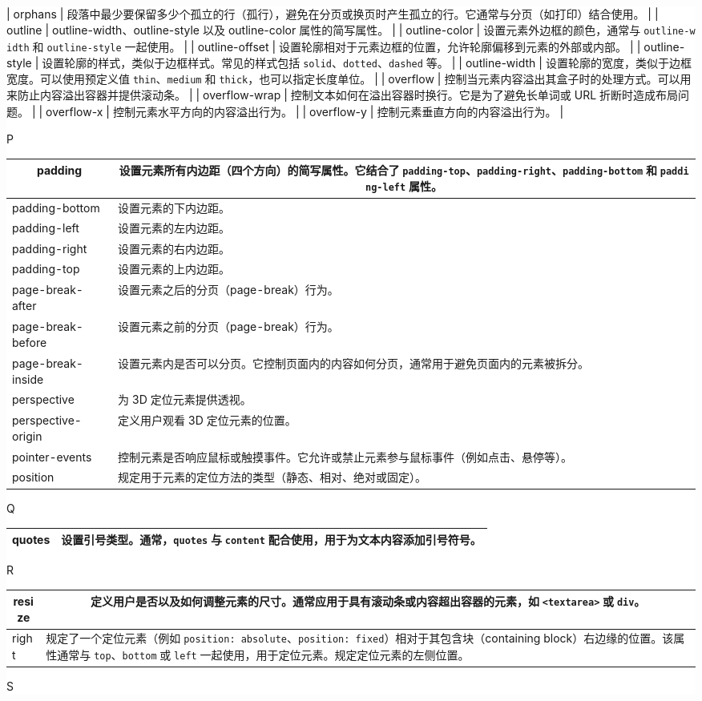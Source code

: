| orphans         | 段落中最少要保留多少个孤立的行（孤行），避免在分页或换页时产生孤立的行。它通常与分页（如打印）结合使用。                                                                                                                                                                                        |
| outline         | outline-width、outline-style 以及 outline-color 属性的简写属性。                                                                                                                                                                                       |
| outline-color   | 设置元素外边框的颜色，通常与 `outline-width` 和 `outline-style` 一起使用。                                                                                                                                                                                      |
| outline-offset  | 设置轮廓相对于元素边框的位置，允许轮廓偏移到元素的外部或内部。                                                                                                                                                                                                             |
| outline-style   | 设置轮廓的样式，类似于边框样式。常见的样式包括 `solid`、`dotted`、`dashed` 等。                                                                                                                                                                                        |
| outline-width   | 设置轮廓的宽度，类似于边框宽度。可以使用预定义值 `thin`、`medium` 和 `thick`，也可以指定长度单位。                                                                                                                                                                               |
| overflow        | 控制当元素内容溢出其盒子时的处理方式。可以用来防止内容溢出容器并提供滚动条。                                                                                                                                                                                                      |
| overflow-wrap   | 控制文本如何在溢出容器时换行。它是为了避免长单词或 URL 折断时造成布局问题。                                                                                                                                                                                                    |
| overflow-x      | 控制元素水平方向的内容溢出行为。                                                                                                                                                                                                                            |
| overflow-y      | 控制元素垂直方向的内容溢出行为。                                                                                                                                                                                                                            |

P

| padding            | 设置元素所有内边距（四个方向）的简写属性。它结合了 `padding-top`、`padding-right`、`padding-bottom` 和 `padding-left` 属性。 |
| ------------------ | --------------------------------------------------------------------------------------------- |
| padding-bottom     | 设置元素的下内边距。                                                                                    |
| padding-left       | 设置元素的左内边距。                                                                                    |
| padding-right      | 设置元素的右内边距。                                                                                    |
| padding-top        | 设置元素的上内边距。                                                                                    |
| page-break-after   | 设置元素之后的分页（page-break）行为。                                                                      |
| page-break-before  | 设置元素之前的分页（page-break）行为。                                                                      |
| page-break-inside  | 设置元素内是否可以分页。它控制页面内的内容如何分页，通常用于避免页面内的元素被拆分。                                                    |
| perspective        | 为 3D 定位元素提供透视。                                                                                |
| perspective-origin | 定义用户观看 3D 定位元素的位置。                                                                            |
| pointer-events     | 控制元素是否响应鼠标或触摸事件。它允许或禁止元素参与鼠标事件（例如点击、悬停等）。                                                     |
| position           | 规定用于元素的定位方法的类型（静态、相对、绝对或固定）。                                                                  |

Q

| quotes | 设置引号类型。通常，`quotes` 与 `content` 配合使用，用于为文本内容添加引号符号。 |
| ------ | -------------------------------------------------- |

R

| resize | 定义用户是否以及如何调整元素的尺寸。通常应用于具有滚动条或内容超出容器的元素，如 `<textarea>` 或 `div`。                                                                              |
| ------ | ------------------------------------------------------------------------------------------------------------------------------------------- |
| right  | 规定了一个定位元素（例如 `position: absolute`、`position: fixed`）相对于其包含块（containing block）右边缘的位置。该属性通常与 `top`、`bottom` 或 `left` 一起使用，用于定位元素。规定定位元素的左侧位置。 |

S
